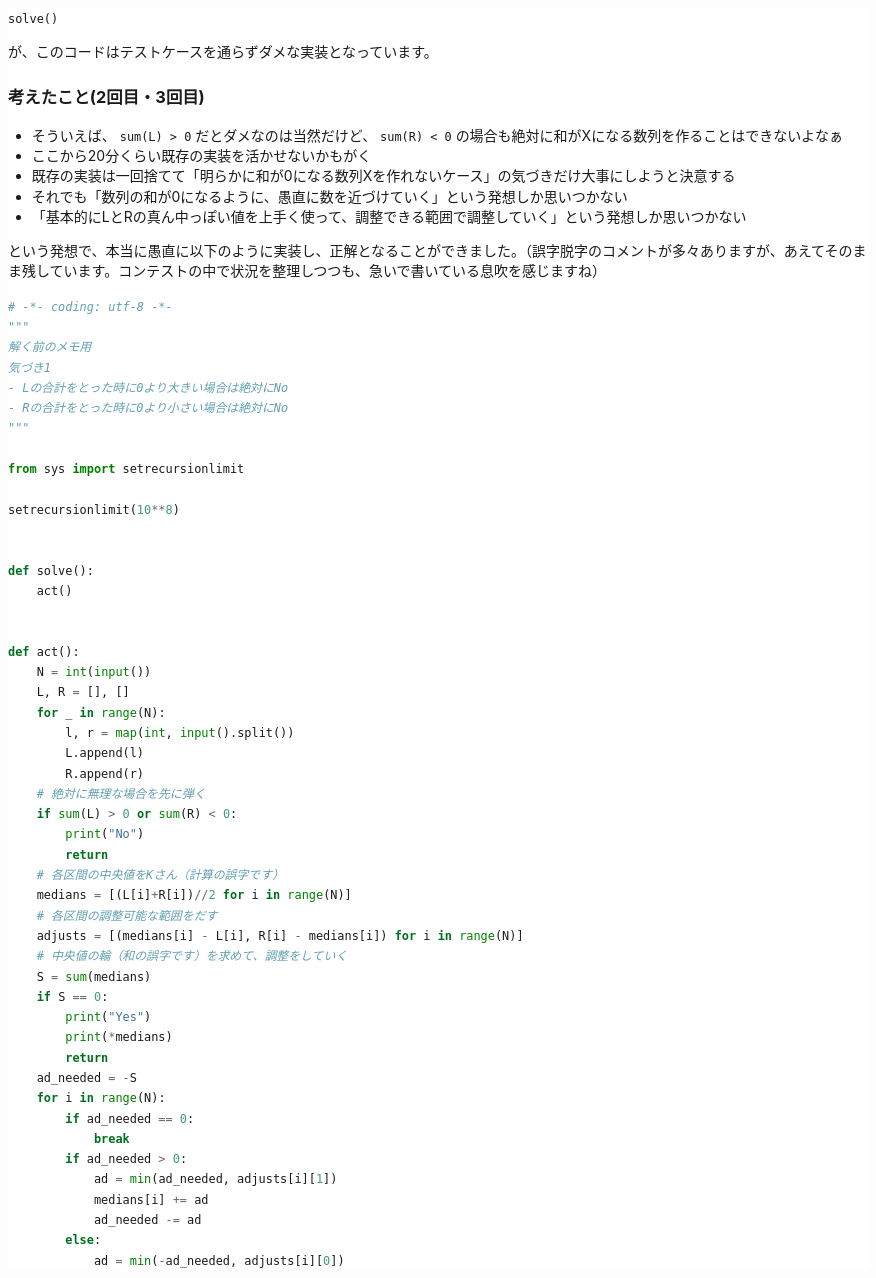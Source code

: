 ```python
solve()
```

が、このコードはテストケースを通らずダメな実装となっています。

### 考えたこと(2回目・3回目)

- そういえば、 `sum(L) > 0` だとダメなのは当然だけど、 `sum(R) < 0` の場合も絶対に和がXになる数列を作ることはできないよなぁ
- ここから20分くらい既存の実装を活かせないかもがく
- 既存の実装は一回捨てて「明らかに和が0になる数列Xを作れないケース」の気づきだけ大事にしようと決意する
- それでも「数列の和が0になるように、愚直に数を近づけていく」という発想しか思いつかない
- 「基本的にLとRの真ん中っぽい値を上手く使って、調整できる範囲で調整していく」という発想しか思いつかない

という発想で、本当に愚直に以下のように実装し、正解となることができました。（誤字脱字のコメントが多々ありますが、あえてそのまま残しています。コンテストの中で状況を整理しつつも、急いで書いている息吹を感じますね）

```python
# -*- coding: utf-8 -*-
"""
解く前のメモ用
気づき1
- Lの合計をとった時に0より大きい場合は絶対にNo
- Rの合計をとった時に0より小さい場合は絶対にNo
"""

from sys import setrecursionlimit

setrecursionlimit(10**8)


def solve():
    act()


def act():
    N = int(input())
    L, R = [], []
    for _ in range(N):
        l, r = map(int, input().split())
        L.append(l)
        R.append(r)
    # 絶対に無理な場合を先に弾く
    if sum(L) > 0 or sum(R) < 0:
        print("No")
        return
    # 各区間の中央値をKさん（計算の誤字です）
    medians = [(L[i]+R[i])//2 for i in range(N)]
    # 各区間の調整可能な範囲をだす
    adjusts = [(medians[i] - L[i], R[i] - medians[i]) for i in range(N)]
    # 中央値の輪（和の誤字です）を求めて、調整をしていく
    S = sum(medians)
    if S == 0:
        print("Yes")
        print(*medians)
        return
    ad_needed = -S
    for i in range(N):
        if ad_needed == 0:
            break
        if ad_needed > 0:
            ad = min(ad_needed, adjusts[i][1])
            medians[i] += ad
            ad_needed -= ad
        else:
            ad = min(-ad_needed, adjusts[i][0])
```